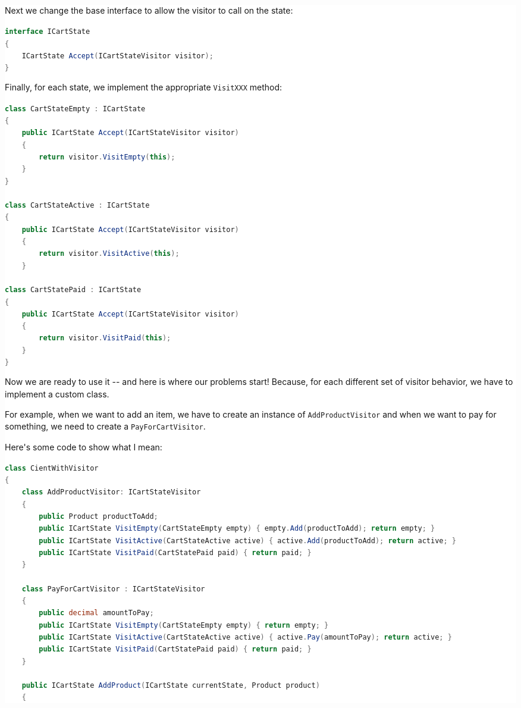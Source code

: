 Next we change the base interface to allow the visitor to call on the state:

```csharp
interface ICartState
{
    ICartState Accept(ICartStateVisitor visitor);
}
```

Finally, for each state, we implement the appropriate `VisitXXX` method:

```csharp
class CartStateEmpty : ICartState
{
    public ICartState Accept(ICartStateVisitor visitor)
    {
        return visitor.VisitEmpty(this);
    }
}

class CartStateActive : ICartState
{
    public ICartState Accept(ICartStateVisitor visitor)
    {
        return visitor.VisitActive(this);
    }

class CartStatePaid : ICartState
{
    public ICartState Accept(ICartStateVisitor visitor)
    {
        return visitor.VisitPaid(this);
    }
}
```

Now we are ready to use it -- and here is where our problems start! Because, for each different set of visitor behavior, we have to implement a custom class.

For example, when we want to add an item, we have to create an instance of `AddProductVisitor` and when we want to pay for something, we need to create a `PayForCartVisitor`.

Here's some code to show what I mean:

```csharp
class CientWithVisitor
{
    class AddProductVisitor: ICartStateVisitor
    {
        public Product productToAdd;
        public ICartState VisitEmpty(CartStateEmpty empty) { empty.Add(productToAdd); return empty; }
        public ICartState VisitActive(CartStateActive active) { active.Add(productToAdd); return active; }
        public ICartState VisitPaid(CartStatePaid paid) { return paid; }
    }

    class PayForCartVisitor : ICartStateVisitor
    {
        public decimal amountToPay;
        public ICartState VisitEmpty(CartStateEmpty empty) { return empty; }
        public ICartState VisitActive(CartStateActive active) { active.Pay(amountToPay); return active; }
        public ICartState VisitPaid(CartStatePaid paid) { return paid; }
    }

    public ICartState AddProduct(ICartState currentState, Product product)
    {
```